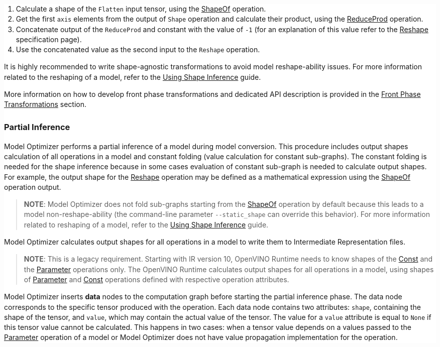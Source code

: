 1. Calculate a shape of the `Flatten` input tensor, using the [ShapeOf](../../../ops/shape/ShapeOf_3.md) operation.
2. Get the first `axis` elements from the output of `Shape` operation and calculate their product, using the
[ReduceProd](../../../ops/reduction/ReduceProd_1.md) operation.
3. Concatenate output of the `ReduceProd` and constant with the value of `-1` (for an explanation of this value
refer to the [Reshape](../../../ops/shape/Reshape_1.md) specification page).
4. Use the concatenated value as the second input to the `Reshape` operation.

It is highly recommended to write shape-agnostic transformations to avoid model reshape-ability issues. For more information related to the reshaping of a model, refer to the [Using Shape Inference](../../../OV_Runtime_UG/ShapeInference.md) guide.

More information on how to develop front phase transformations and dedicated API description is provided in the
[Front Phase Transformations](#front-phase-transformations) section.

### Partial Inference <a name="partial-inference"></a>
Model Optimizer performs a partial inference of a model during model conversion. This procedure includes output shapes
calculation of all operations in a model and constant folding (value calculation for constant sub-graphs). The constant
folding is needed for the shape inference because in some cases evaluation of constant sub-graph is needed to calculate
output shapes. For example, the output shape for the [Reshape](../../../ops/shape/Reshape_1.md) operation may be
defined as a mathematical expression using the [ShapeOf](../../../ops/shape/ShapeOf_3.md) operation output.

> **NOTE**: Model Optimizer does not fold sub-graphs starting from the [ShapeOf](../../../ops/shape/ShapeOf_3.md)
> operation by default because this leads to a model non-reshape-ability (the command-line parameter `--static_shape`
> can override this behavior). For more information related to reshaping of a model,
> refer to the [Using Shape Inference](../../../OV_Runtime_UG/ShapeInference.md) guide.

Model Optimizer calculates output shapes for all operations in a model to write them to Intermediate Representation
files.

> **NOTE**: This is a legacy requirement. Starting with IR version 10, OpenVINO Runtime needs to know shapes of
> the [Const](../../../ops/infrastructure/Constant_1.md) and the [Parameter](../../../ops/infrastructure/Parameter_1.md)
> operations only. The OpenVINO Runtime calculates output shapes for all operations in a model,
> using shapes of [Parameter](../../../ops/infrastructure/Parameter_1.md) and
> [Const](../../../ops/infrastructure/Constant_1.md) operations defined with respective operation attributes.

Model Optimizer inserts **data** nodes to the computation graph before starting the partial inference phase. The data node
corresponds to the specific tensor produced with the operation. Each data node contains two attributes: `shape`,
containing the shape of the tensor, and `value`, which may contain the actual value of the tensor. The value for a `value`
attribute is equal to `None` if this tensor value cannot be calculated. This happens in two cases: when a tensor value
depends on a values passed to the [Parameter](../../../ops/infrastructure/Parameter_1.md) operation of a model or
Model Optimizer does not have value propagation implementation for the operation.
